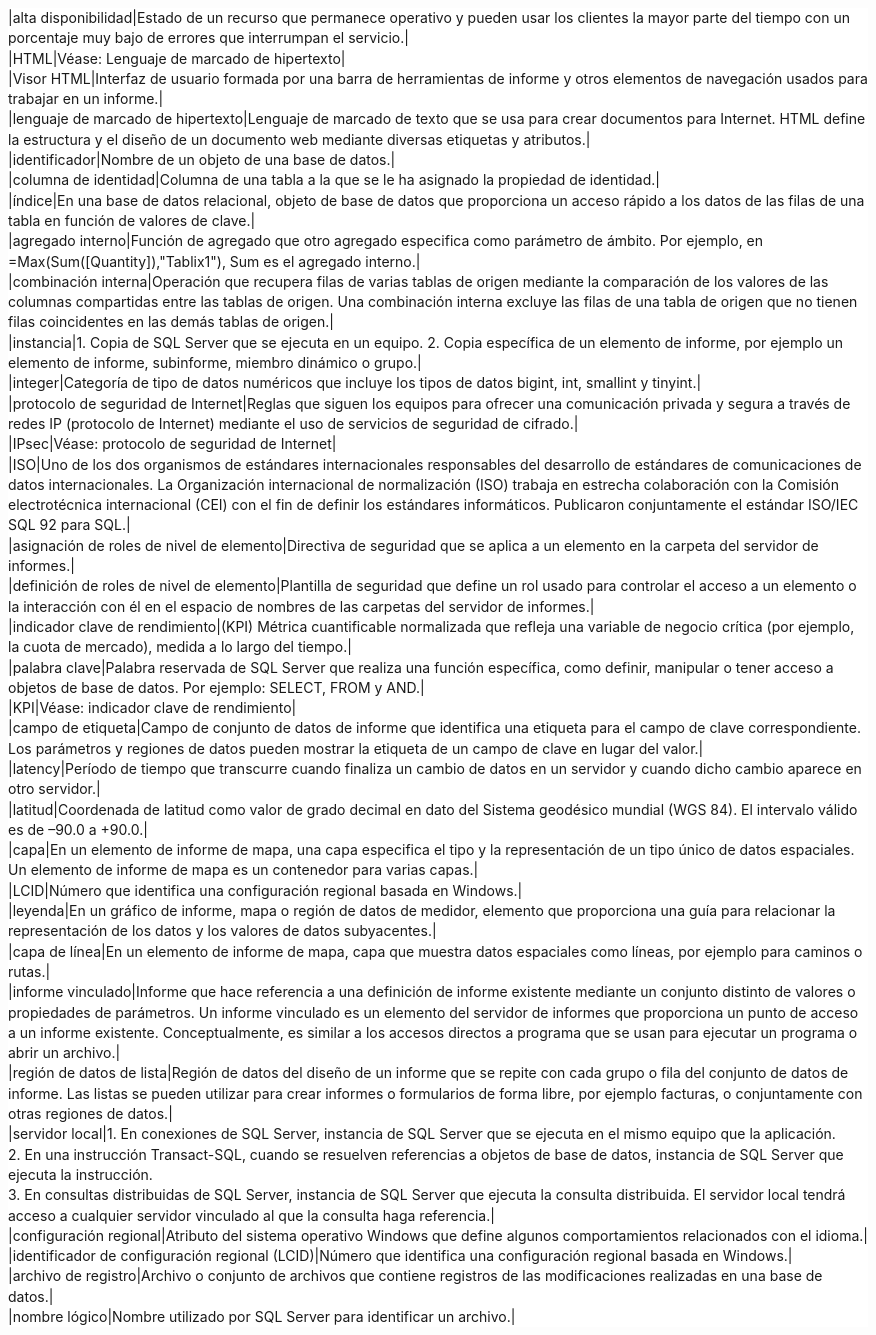 |alta disponibilidad|Estado de un recurso que permanece operativo y pueden usar los clientes la mayor parte del tiempo con un porcentaje muy bajo de errores que interrumpan el servicio.|  
|HTML|Véase: Lenguaje de marcado de hipertexto|  
|Visor HTML|Interfaz de usuario formada por una barra de herramientas de informe y otros elementos de navegación usados para trabajar en un informe.|  
|lenguaje de marcado de hipertexto|Lenguaje de marcado de texto que se usa para crear documentos para Internet. HTML define la estructura y el diseño de un documento web mediante diversas etiquetas y atributos.|  
|identificador|Nombre de un objeto de una base de datos.|  
|columna de identidad|Columna de una tabla a la que se le ha asignado la propiedad de identidad.|  
|índice|En una base de datos relacional, objeto de base de datos que proporciona un acceso rápido a los datos de las filas de una tabla en función de valores de clave.|  
|agregado interno|Función de agregado que otro agregado especifica como parámetro de ámbito. Por ejemplo, en =Max(Sum([Quantity]),"Tablix1"), Sum es el agregado interno.|  
|combinación interna|Operación que recupera filas de varias tablas de origen mediante la comparación de los valores de las columnas compartidas entre las tablas de origen. Una combinación interna excluye las filas de una tabla de origen que no tienen filas coincidentes en las demás tablas de origen.|  
|instancia|1. Copia de SQL Server que se ejecuta en un equipo. 2. Copia específica de un elemento de informe, por ejemplo un elemento de informe, subinforme, miembro dinámico o grupo.|  
|integer|Categoría de tipo de datos numéricos que incluye los tipos de datos bigint, int, smallint y tinyint.|  
|protocolo de seguridad de Internet|Reglas que siguen los equipos para ofrecer una comunicación privada y segura a través de redes IP (protocolo de Internet) mediante el uso de servicios de seguridad de cifrado.|  
|IPsec|Véase: protocolo de seguridad de Internet|  
|ISO|Uno de los dos organismos de estándares internacionales responsables del desarrollo de estándares de comunicaciones de datos internacionales. La Organización internacional de normalización (ISO) trabaja en estrecha colaboración con la Comisión electrotécnica internacional (CEI) con el fin de definir los estándares informáticos. Publicaron conjuntamente el estándar ISO/IEC SQL 92 para SQL.|  
|asignación de roles de nivel de elemento|Directiva de seguridad que se aplica a un elemento en la carpeta del servidor de informes.|  
|definición de roles de nivel de elemento|Plantilla de seguridad que define un rol usado para controlar el acceso a un elemento o la interacción con él en el espacio de nombres de las carpetas del servidor de informes.|  
|indicador clave de rendimiento|(KPI) Métrica cuantificable normalizada que refleja una variable de negocio crítica (por ejemplo, la cuota de mercado), medida a lo largo del tiempo.|  
|palabra clave|Palabra reservada de SQL Server que realiza una función específica, como definir, manipular o tener acceso a objetos de base de datos. Por ejemplo: SELECT, FROM y AND.|  
|KPI|Véase: indicador clave de rendimiento|  
|campo de etiqueta|Campo de conjunto de datos de informe que identifica una etiqueta para el campo de clave correspondiente. Los parámetros y regiones de datos pueden mostrar la etiqueta de un campo de clave en lugar del valor.|  
|latency|Período de tiempo que transcurre cuando finaliza un cambio de datos en un servidor y cuando dicho cambio aparece en otro servidor.|  
|latitud|Coordenada de latitud como valor de grado decimal en dato del Sistema geodésico mundial (WGS 84). El intervalo válido es de –90.0 a +90.0.|  
|capa|En un elemento de informe de mapa, una capa especifica el tipo y la representación de un tipo único de datos espaciales. Un elemento de informe de mapa es un contenedor para varias capas.|  
|LCID|Número que identifica una configuración regional basada en Windows.|  
|leyenda|En un gráfico de informe, mapa o región de datos de medidor, elemento que proporciona una guía para relacionar la representación de los datos y los valores de datos subyacentes.|  
|capa de línea|En un elemento de informe de mapa, capa que muestra datos espaciales como líneas, por ejemplo para caminos o rutas.|  
|informe vinculado|Informe que hace referencia a una definición de informe existente mediante un conjunto distinto de valores o propiedades de parámetros. Un informe vinculado es un elemento del servidor de informes que proporciona un punto de acceso a un informe existente. Conceptualmente, es similar a los accesos directos a programa que se usan para ejecutar un programa o abrir un archivo.|  
|región de datos de lista|Región de datos del diseño de un informe que se repite con cada grupo o fila del conjunto de datos de informe. Las listas se pueden utilizar para crear informes o formularios de forma libre, por ejemplo facturas, o conjuntamente con otras regiones de datos.|  
|servidor local|1. En conexiones de SQL Server, instancia de SQL Server que se ejecuta en el mismo equipo que la aplicación. <br />2. En una instrucción Transact-SQL, cuando se resuelven referencias a objetos de base de datos, instancia de SQL Server que ejecuta la instrucción. <br />3. En consultas distribuidas de SQL Server, instancia de SQL Server que ejecuta la consulta distribuida. El servidor local tendrá acceso a cualquier servidor vinculado al que la consulta haga referencia.|  
|configuración regional|Atributo del sistema operativo Windows que define algunos comportamientos relacionados con el idioma.|  
|identificador de configuración regional (LCID)|Número que identifica una configuración regional basada en Windows.|  
|archivo de registro|Archivo o conjunto de archivos que contiene registros de las modificaciones realizadas en una base de datos.|  
|nombre lógico|Nombre utilizado por SQL Server para identificar un archivo.|  